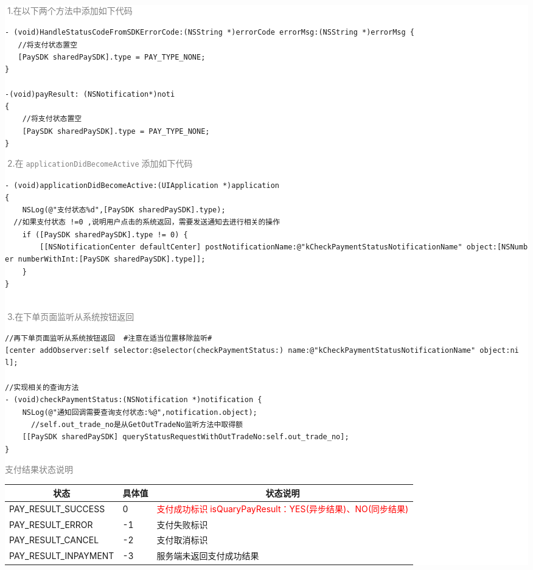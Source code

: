 

<font color=gray> 1.在以下两个方法中添加如下代码</font>

```objc
- (void)HandleStatusCodeFromSDKErrorCode:(NSString *)errorCode errorMsg:(NSString *)errorMsg {
   //将支付状态置空
   [PaySDK sharedPaySDK].type = PAY_TYPE_NONE;   
}

-(void)payResult: (NSNotification*)noti 
{
    //将支付状态置空
    [PaySDK sharedPaySDK].type = PAY_TYPE_NONE;
}
```



<font color=gray> 2.在 `applicationDidBecomeActive` 添加如下代码</font>

```objc
- (void)applicationDidBecomeActive:(UIApplication *)application
{
    NSLog(@"支付状态%d",[PaySDK sharedPaySDK].type);
  //如果支付状态 !=0 ,说明用户点击的系统返回，需要发送通知去进行相关的操作
    if ([PaySDK sharedPaySDK].type != 0) {
        [[NSNotificationCenter defaultCenter] postNotificationName:@"kCheckPaymentStatusNotificationName" object:[NSNumber numberWithInt:[PaySDK sharedPaySDK].type]];
    }
}


```



<font color=gray> 3.在下单页面监听从系统按钮返回</font>

```objc
//再下单页面监听从系统按钮返回  #注意在适当位置移除监听#
[center addObserver:self selector:@selector(checkPaymentStatus:) name:@"kCheckPaymentStatusNotificationName" object:nil];

//实现相关的查询方法
- (void)checkPaymentStatus:(NSNotification *)notification {
    NSLog(@"通知回调需要查询支付状态:%@",notification.object);
      //self.out_trade_no是从GetOutTradeNo监听方法中取得额
    [[PaySDK sharedPaySDK] queryStatusRequestWithOutTradeNo:self.out_trade_no];
}
```



<font color=gray>支付结果状态说明</font>

| 状态                 | 具体值 | 状态说明                                                     |
| -------------------- | ------ | ------------------------------------------------------------ |
| PAY_RESULT_SUCCESS   | 0      | <font color='red'>支付成功标识  isQuaryPayResult：YES(异步结果)、NO(同步结果)</font> |
| PAY_RESULT_ERROR     | -1     | 支付失败标识                                                 |
| PAY_RESULT_CANCEL    | -2     | 支付取消标识                                                 |
| PAY_RESULT_INPAYMENT | -3     | 服务端未返回支付成功结果                                     |
